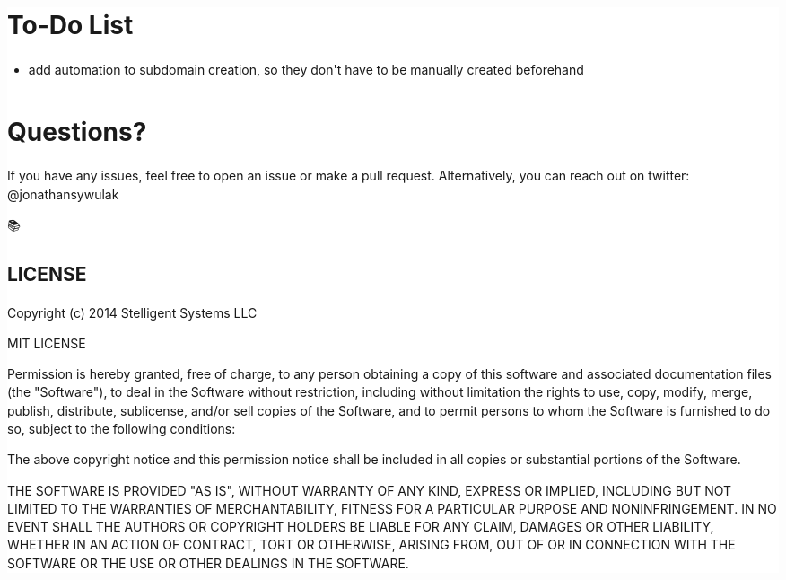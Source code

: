 To-Do List
==========
* add automation to subdomain creation, so they don't have to be manually created beforehand


Questions?
==========
If you have any issues, feel free to open an issue or make a pull request. Alternatively, you can reach out on twitter: @jonathansywulak

:books: 

## LICENSE

Copyright (c) 2014 Stelligent Systems LLC

MIT LICENSE

Permission is hereby granted, free of charge, to any person obtaining a copy
of this software and associated documentation files (the "Software"), to deal
in the Software without restriction, including without limitation the rights
to use, copy, modify, merge, publish, distribute, sublicense, and/or sell
copies of the Software, and to permit persons to whom the Software is
furnished to do so, subject to the following conditions:

The above copyright notice and this permission notice shall be included in
all copies or substantial portions of the Software.

THE SOFTWARE IS PROVIDED "AS IS", WITHOUT WARRANTY OF ANY KIND, EXPRESS OR
IMPLIED, INCLUDING BUT NOT LIMITED TO THE WARRANTIES OF MERCHANTABILITY,
FITNESS FOR A PARTICULAR PURPOSE AND NONINFRINGEMENT. IN NO EVENT SHALL THE
AUTHORS OR COPYRIGHT HOLDERS BE LIABLE FOR ANY CLAIM, DAMAGES OR OTHER
LIABILITY, WHETHER IN AN ACTION OF CONTRACT, TORT OR OTHERWISE, ARISING FROM,
OUT OF OR IN CONNECTION WITH THE SOFTWARE OR THE USE OR OTHER DEALINGS IN
THE SOFTWARE.
